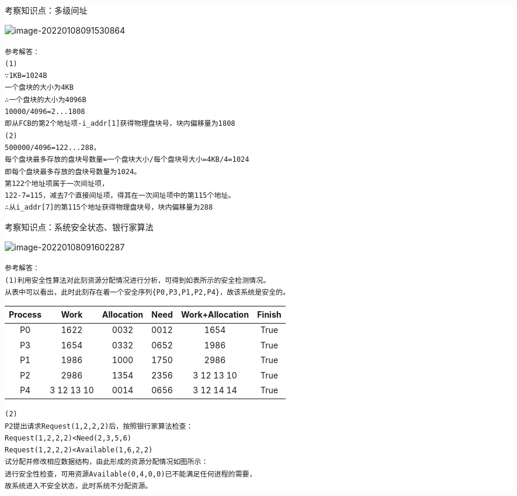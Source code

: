 

考察知识点：多级间址

![image-20220108091530864](https://gitee.com/gujiakai/pic-go-typora02/raw/master/img/202201080915911.png)

```
参考解答：
(1)
∵1KB=1024B
一个盘块的大小为4KB
∴一个盘块的大小为4096B
10000/4096=2...1808
即从FCB的第2个地址项-i_addr[1]获得物理盘块号，块内偏移量为1808
(2)
500000/4096=122...288，
每个盘块最多存放的盘块号数量=一个盘块大小/每个盘块号大小=4KB/4=1024
即每个盘块最多存放的盘块号数量为1024。
第122个地址项属于一次间址项，
122-7=115，减去7个直接间址项，得其在一次间址项中的第115个地址。
∴从i_addr[7]的第115个地址获得物理盘块号，块内偏移量为288
```



考察知识点：系统安全状态、银行家算法

![image-20220108091602287](https://gitee.com/gujiakai/pic-go-typora02/raw/master/img/202201080916335.png)

```
参考解答：
(1)利用安全性算法对此刻资源分配情况进行分析，可得到如表所示的安全检测情况。
从表中可以看出，此时此刻存在着一个安全序列{P0,P3,P1,P2,P4}，故该系统是安全的。
```

| Process |    Work    | Allocation | Need | Work+Allocation | Finish |
| :-----: | :--------: | :--------: | :--: | :-------------: | :----: |
|   P0    |    1622    |    0032    | 0012 |      1654       |  True  |
|   P3    |    1654    |    0332    | 0652 |      1986       |  True  |
|   P1    |    1986    |    1000    | 1750 |      2986       |  True  |
|   P2    |    2986    |    1354    | 2356 |   3 12 13 10    |  True  |
|   P4    | 3 12 13 10 |    0014    | 0656 |   3 12 14 14    |  True  |

```
(2)
P2提出请求Request(1,2,2,2)后，按照银行家算法检查：
Request(1,2,2,2)<Need(2,3,5,6)
Request(1,2,2,2)<Available(1,6,2,2)
试分配并修改相应数据结构，由此形成的资源分配情况如图所示：
进行安全性检查，可用资源Available(0,4,0,0)已不能满足任何进程的需要，
故系统进入不安全状态，此时系统不分配资源。
```
